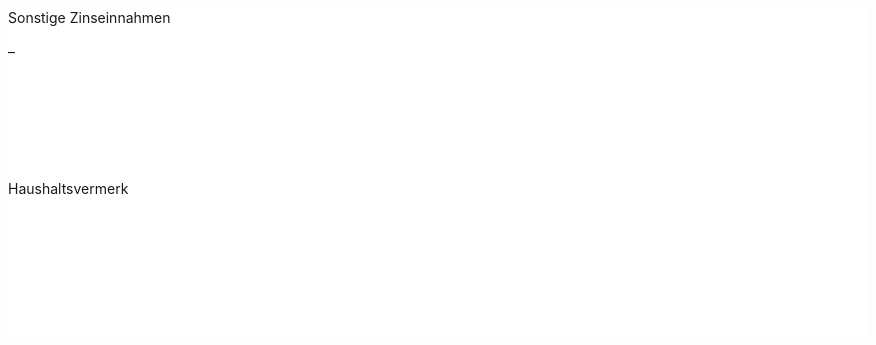 </td>

<td style colspan="5" align="justify" valign="top" charoff="50">

Sonstige Zinseinnahmen

</td>

<td style align="right" valign="top" charoff="50">

– 

</td>

<td style align="right" valign="top" charoff="50">

 

</td>

<td style align="right" valign="top" charoff="50">

 

</td>

</tr>

<tr>

<td style align="center" valign="top" charoff="50">

 

</td>

<td style colspan="5" align="justify" valign="top" charoff="50">

Haushaltsvermerk

</td>

<td style align="right" valign="top" charoff="50">

 

</td>

<td style align="right" valign="top" charoff="50">

 

</td>

<td style align="right" valign="top" charoff="50">

 

</td>

</tr>

<tr>

<td style align="center" valign="top" charoff="50">

 

</td>
